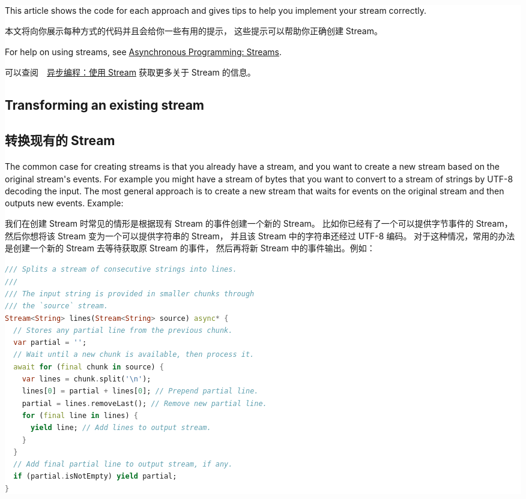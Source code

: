 This article shows the code for each approach
and gives tips to help you implement your stream correctly.

本文将向你展示每种方式的代码并且会给你一些有用的提示，
这些提示可以帮助你正确创建 Stream。

For help on using streams, see
[Asynchronous Programming: Streams](/libraries/async/using-streams).

可以查阅　[异步编程：使用 Stream](/tutorials/language/streams) 
获取更多关于 Stream 的信息。

## Transforming an existing stream

## 转换现有的 Stream

The common case for creating streams is that you already have a stream,
and you want to create a new stream based on the original stream's events.
For example you might have a stream of bytes that
you want to convert to a stream of strings by UTF-8 decoding the input.
The most general approach is to create a new stream that
waits for events on the original stream and then
outputs new events. Example:

我们在创建 Stream 时常见的情形是根据现有 Stream 的事件创建一个新的 Stream。
比如你已经有了一个可以提供字节事件的 Stream，
然后你想将该 Stream 变为一个可以提供字符串的 Stream，
并且该 Stream 中的字符串还经过 UTF-8 编码。
对于这种情况，常用的办法是创建一个新的 Stream 去等待获取原 Stream 的事件，
然后再将新 Stream 中的事件输出。例如：

<?code-excerpt "misc/lib/articles/creating-streams/line_stream_generator.dart (split-into-lines)"?>
```dart
/// Splits a stream of consecutive strings into lines.
///
/// The input string is provided in smaller chunks through
/// the `source` stream.
Stream<String> lines(Stream<String> source) async* {
  // Stores any partial line from the previous chunk.
  var partial = '';
  // Wait until a new chunk is available, then process it.
  await for (final chunk in source) {
    var lines = chunk.split('\n');
    lines[0] = partial + lines[0]; // Prepend partial line.
    partial = lines.removeLast(); // Remove new partial line.
    for (final line in lines) {
      yield line; // Add lines to output stream.
    }
  }
  // Add final partial line to output stream, if any.
  if (partial.isNotEmpty) yield partial;
}
```


[stream_controller_bad.dart]: {{site.repo.this}}/blob/main/examples/misc/lib/articles/creating-streams/stream_controller_bad.dart
[stream_controller.dart]: {{site.repo.this}}/blob/main/examples/misc/lib/articles/creating-streams/stream_controller.dart